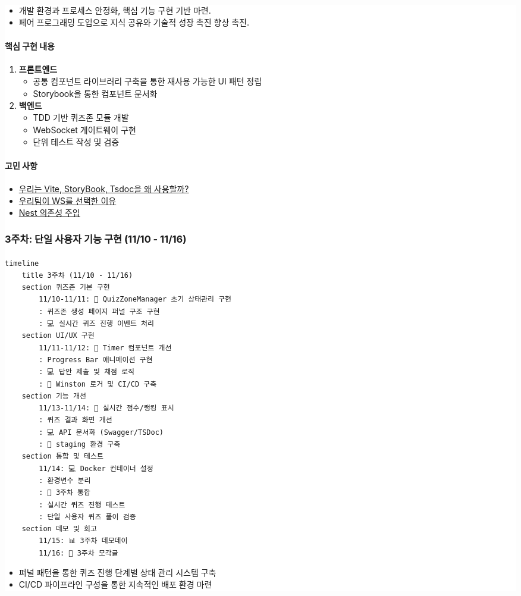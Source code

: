 -   개발 환경과 프로세스 안정화, 핵심 기능 구현 기반 마련.
-   페어 프로그래밍 도입으로 지식 공유와 기술적 성장 촉진 향상 촉진.

#### 핵심 구현 내용

1. **프론트엔드**
    - 공통 컴포넌트 라이브러리 구축을 통한 재사용 가능한 UI 패턴 정립
    - Storybook을 통한 컴포넌트 문서화
2. **백엔드**
    - TDD 기반 퀴즈존 모듈 개발
    - WebSocket 게이트웨이 구현
    - 단위 테스트 작성 및 검증

#### 고민 사항

-   [우리는 Vite, StoryBook, Tsdoc을 왜 사용할까?](https://www.notion.so/Vite-StoryBook-Tsdoc-139f1897cdf58069ac4cf71699be8336?pvs=21)
-   [우리팀이 WS를 선택한 이유](https://www.notion.so/WS-aed2e304596f49a08c9aeadc670a2d05?pvs=21)
-   [Nest 의존성 주입](https://www.notion.so/4286fc95e41246ffa6a530d3fe250618?pvs=21)

### 3주차: 단일 사용자 기능 구현 (11/10 - 11/16)

```mermaid
timeline
    title 3주차 (11/10 - 11/16)
    section 퀴즈존 기본 구현
        11/10-11/11: 🎨 QuizZoneManager 초기 상태관리 구현
        : 퀴즈존 생성 페이지 퍼널 구조 구현
        : 💻 실시간 퀴즈 진행 이벤트 처리
    section UI/UX 구현
        11/11-11/12: 🎨 Timer 컴포넌트 개선
        : Progress Bar 애니메이션 구현
        : 💻 답안 제출 및 채점 로직
        : 🔧 Winston 로거 및 CI/CD 구축
    section 기능 개선
        11/13-11/14: 🎨 실시간 점수/랭킹 표시
        : 퀴즈 결과 화면 개선
        : 💻 API 문서화 (Swagger/TSDoc)
        : 🔧 staging 환경 구축
    section 통합 및 테스트
        11/14: 💻 Docker 컨테이너 설정
        : 환경변수 분리
        : 🔄 3주차 통합
        : 실시간 퀴즈 진행 테스트
        : 단일 사용자 퀴즈 풀이 검증
    section 데모 및 회고
        11/15: 📊 3주차 데모데이
        11/16: 🧘 3주차 모각글

```

-   퍼널 패턴을 통한 퀴즈 진행 단계별 상태 관리 시스템 구축
-   CI/CD 파이프라인 구성을 통한 지속적인 배포 환경 마련

